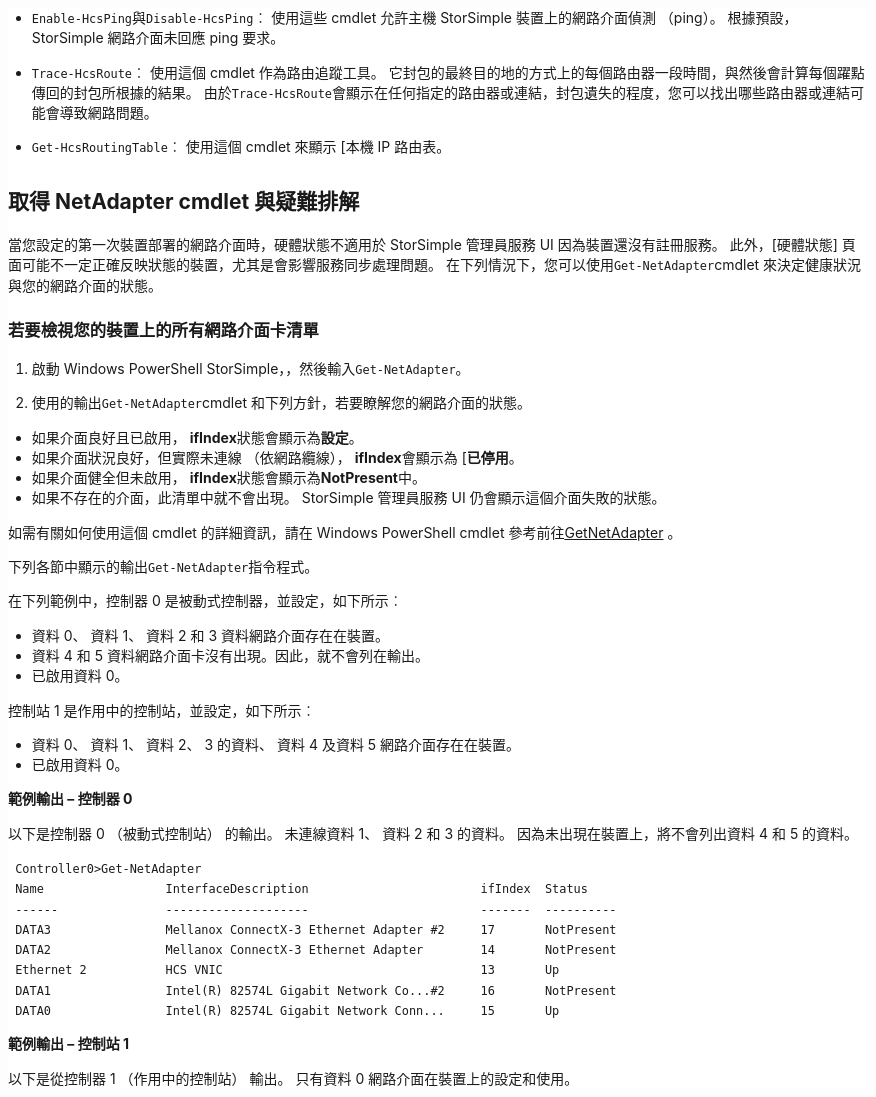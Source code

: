 - `Enable-HcsPing`與`Disable-HcsPing`︰ 使用這些 cmdlet 允許主機 StorSimple 裝置上的網路介面偵測 （ping）。 根據預設，StorSimple 網路介面未回應 ping 要求。

- `Trace-HcsRoute`︰ 使用這個 cmdlet 作為路由追蹤工具。 它封包的最終目的地的方式上的每個路由器一段時間，與然後會計算每個躍點傳回的封包所根據的結果。 由於`Trace-HcsRoute`會顯示在任何指定的路由器或連結，封包遺失的程度，您可以找出哪些路由器或連結可能會導致網路問題。 

- `Get-HcsRoutingTable`︰ 使用這個 cmdlet 來顯示 [本機 IP 路由表。

## <a name="troubleshoot-with-the-get-netadapter-cmdlet"></a>取得 NetAdapter cmdlet 與疑難排解

當您設定的第一次裝置部署的網路介面時，硬體狀態不適用於 StorSimple 管理員服務 UI 因為裝置還沒有註冊服務。 此外，[硬體狀態] 頁面可能不一定正確反映狀態的裝置，尤其是會影響服務同步處理問題。 在下列情況下，您可以使用`Get-NetAdapter`cmdlet 來決定健康狀況與您的網路介面的狀態。

### <a name="to-see-a-list-of-all-the-network-adapters-on-your-device"></a>若要檢視您的裝置上的所有網路介面卡清單

1. 啟動 Windows PowerShell StorSimple，，然後輸入`Get-NetAdapter`。 

2. 使用的輸出`Get-NetAdapter`cmdlet 和下列方針，若要瞭解您的網路介面的狀態。
  - 如果介面良好且已啟用， **ifIndex**狀態會顯示為**設定**。
  - 如果介面狀況良好，但實際未連線 （依網路纜線）， **ifIndex**會顯示為 [**已停用**。
  - 如果介面健全但未啟用， **ifIndex**狀態會顯示為**NotPresent**中。
  - 如果不存在的介面，此清單中就不會出現。 StorSimple 管理員服務 UI 仍會顯示這個介面失敗的狀態。

如需有關如何使用這個 cmdlet 的詳細資訊，請在 Windows PowerShell cmdlet 參考前往[GetNetAdapter](https://technet.microsoft.com/library/jj130867.aspx) 。 

下列各節中顯示的輸出`Get-NetAdapter`指令程式。 

 在下列範例中，控制器 0 是被動式控制器，並設定，如下所示︰

- 資料 0、 資料 1、 資料 2 和 3 資料網路介面存在在裝置。
- 資料 4 和 5 資料網路介面卡沒有出現。因此，就不會列在輸出。
- 已啟用資料 0。

控制站 1 是作用中的控制站，並設定，如下所示︰

- 資料 0、 資料 1、 資料 2、 3 的資料、 資料 4 及資料 5 網路介面存在在裝置。
- 已啟用資料 0。

**範例輸出 – 控制器 0**

以下是控制器 0 （被動式控制站） 的輸出。 未連線資料 1、 資料 2 和 3 的資料。 因為未出現在裝置上，將不會列出資料 4 和 5 的資料。 

     Controller0>Get-NetAdapter
     Name                 InterfaceDescription                        ifIndex  Status
     ------               --------------------                        -------  ----------
     DATA3                Mellanox ConnectX-3 Ethernet Adapter #2     17       NotPresent
     DATA2                Mellanox ConnectX-3 Ethernet Adapter        14       NotPresent
     Ethernet 2           HCS VNIC                                    13       Up
     DATA1                Intel(R) 82574L Gigabit Network Co...#2     16       NotPresent
     DATA0                Intel(R) 82574L Gigabit Network Conn...     15       Up


**範例輸出 – 控制站 1**

以下是從控制器 1 （作用中的控制站） 輸出。 只有資料 0 網路介面在裝置上的設定和使用。


[1]: https://technet.microsoft.com/library/dd379547(v=ws.10).aspx
[2]: https://technet.microsoft.com/library/dd392266(v=ws.10).aspx 